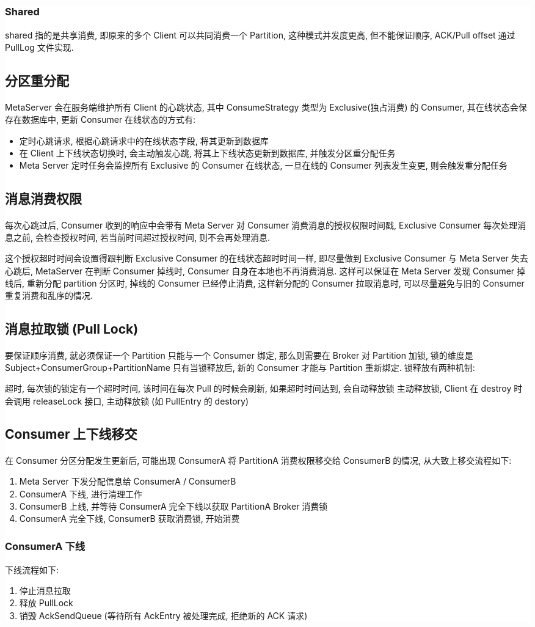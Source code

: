 ### Shared

shared 指的是共享消费, 即原来的多个 Client 可以共同消费一个 Partition, 这种模式并发度更高, 但不能保证顺序, ACK/Pull offset 通过 PullLog 文件实现.

## 分区重分配 

MetaServer 会在服务端维护所有 Client 的心跳状态, 其中 ConsumeStrategy 类型为 Exclusive(独占消费) 的 Consumer, 其在线状态会保存在数据库中, 更新 Consumer 在线状态的方式有:

* 定时心跳请求, 根据心跳请求中的在线状态字段, 将其更新到数据库
* 在 Client 上下线状态切换时, 会主动触发心跳, 将其上下线状态更新到数据库, 并触发分区重分配任务
* Meta Server 定时任务会监控所有 Exclusive 的 Consumer 在线状态, 一旦在线的 Consumer 列表发生变更, 则会触发重分配任务

## 消息消费权限

每次心跳过后, Consumer 收到的响应中会带有 Meta Server 对 Consumer 消费消息的授权权限时间戳,  Exclusive Consumer 每次处理消息之前, 会检查授权时间, 若当前时间超过授权时间, 则不会再处理消息.

这个授权超时时间会设置得跟判断 Exclusive Consumer 的在线状态超时时间一样, 即尽量做到 Exclusive Consumer 与 Meta Server 失去心跳后, MetaServer 在判断 Consumer 掉线时, Consumer 自身在本地也不再消费消息. 这样可以保证在 Meta Server 发现 Consumer 掉线后, 重新分配 partition 分区时, 掉线的 Consumer 已经停止消费, 这样新分配的 Consumer 拉取消息时, 可以尽量避免与旧的 Consumer 重复消费和乱序的情况.

## 消息拉取锁 (Pull Lock)

要保证顺序消费, 就必须保证一个 Partition 只能与一个 Consumer 绑定, 那么则需要在 Broker 对 Partition 加锁, 锁的维度是 Subject+ConsumerGroup+PartitionName 只有当锁释放后, 新的 Consumer 才能与 Partition 重新绑定. 锁释放有两种机制:

超时, 每次锁的锁定有一个超时时间, 该时间在每次 Pull 的时候会刷新, 如果超时时间达到, 会自动释放锁
主动释放锁, Client 在 destroy 时会调用 releaseLock 接口, 主动释放锁 (如 PullEntry 的 destory)

## Consumer 上下线移交

在 Consumer 分区分配发生更新后, 可能出现 ConsumerA 将 PartitionA 消费权限移交给 ConsumerB 的情况, 从大致上移交流程如下:

1. Meta Server 下发分配信息给 ConsumerA / ConsumerB
2. ConsumerA 下线, 进行清理工作
3. ConsumerB 上线, 并等待 ConsumerA 完全下线以获取 PartitionA Broker 消费锁
4. ConsumerA 完全下线, ConsumerB 获取消费锁, 开始消费

### ConsumerA 下线

下线流程如下:

1. 停止消息拉取
2. 释放 PullLock
3. 销毁 AckSendQueue (等待所有 AckEntry 被处理完成, 拒绝新的 ACK 请求)